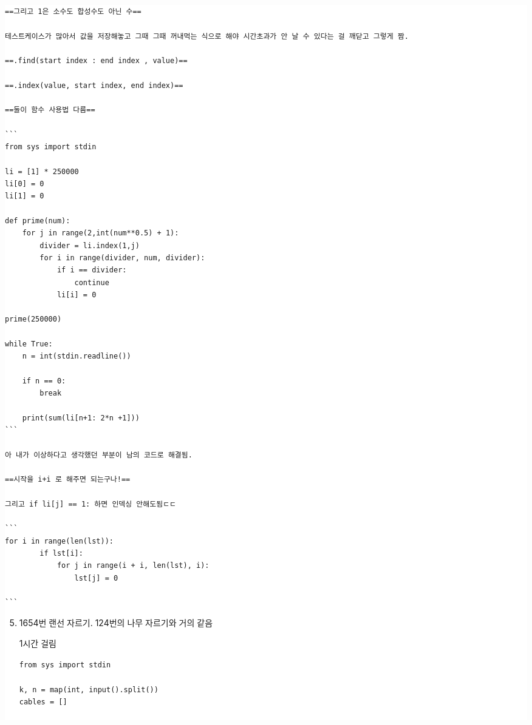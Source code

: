     ==그리고 1은 소수도 합성수도 아닌 수==
    
    테스트케이스가 많아서 값을 저장해놓고 그때 그때 꺼내먹는 식으로 해야 시간초과가 안 날 수 있다는 걸 깨닫고 그렇게 짬.
    
    ==.find(start index : end index , value)==
    
    ==.index(value, start index, end index)==
    
    ==둘이 함수 사용법 다름==
    
    ```
    from sys import stdin
    
    li = [1] * 250000
    li[0] = 0
    li[1] = 0
    
    def prime(num):
        for j in range(2,int(num**0.5) + 1):
            divider = li.index(1,j)
            for i in range(divider, num, divider):
                if i == divider:
                    continue
                li[i] = 0
    
    prime(250000) 
    
    while True:
        n = int(stdin.readline())
    
        if n == 0:
            break
        
        print(sum(li[n+1: 2*n +1]))
    ```
    
    아 내가 이상하다고 생각했던 부분이 남의 코드로 해결됨.
    
    ==시작을 i+i 로 해주면 되는구나!==
    
    그리고 if li[j] == 1: 하면 인덱싱 안해도됨ㄷㄷ
    
    ```
    for i in range(len(lst)):
    		if lst[i]:
    			for j in range(i + i, len(lst), i):
    				lst[j] = 0
    			
    ```
    
      
    
5. 1654번 랜선 자르기. 124번의 나무 자르기와 거의 같음
    
    1시간 걸림
    
    ```
    from sys import stdin
    
    k, n = map(int, input().split())
    cables = []
    